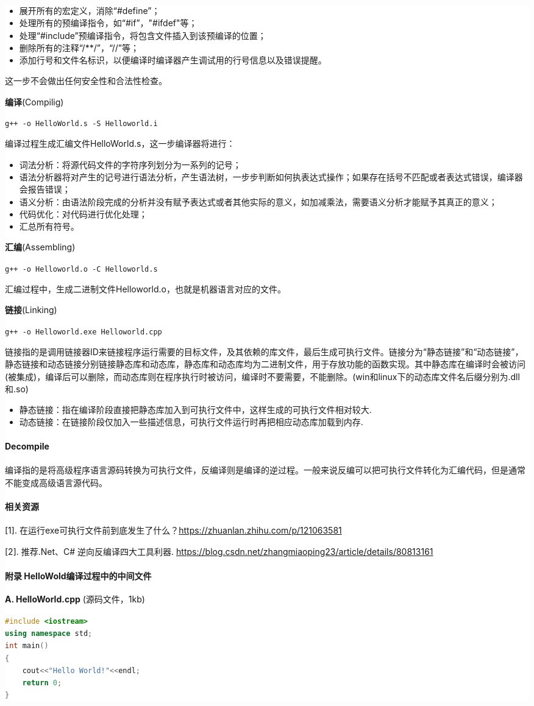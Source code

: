 - 展开所有的宏定义，消除“#define”；
- 处理所有的预编译指令，如“#if”，"#ifdef"等；
- 处理“#include”预编译指令，将包含文件插入到该预编译的位置；
- 删除所有的注释“/**/”，“//”等；
- 添加行号和文件名标识，以便编译时编译器产生调试用的行号信息以及错误提醒。

这一步不会做出任何安全性和合法性检查。

**编译**(Compilig)

```shell
g++ -o HelloWorld.s -S Helloworld.i
```

编译过程生成汇编文件HelloWorld.s，这一步编译器将进行：

- 词法分析：将源代码文件的字符序列划分为一系列的记号；
- 语法分析器将对产生的记号进行语法分析，产生语法树，一步步判断如何执表达式操作；如果存在括号不匹配或者表达式错误，编译器会报告错误；
- 语义分析：由语法阶段完成的分析并没有赋予表达式或者其他实际的意义，如加减乘法，需要语义分析才能赋予其真正的意义；
- 代码优化：对代码进行优化处理；
- 汇总所有符号。

**汇编**(Assembling)

```shell
g++ -o Helloworld.o -C Helloworld.s
```

汇编过程中，生成二进制文件Helloworld.o，也就是机器语言对应的文件。

**链接**(Linking)

```shell
g++ -o Helloworld.exe Helloworld.cpp
```

链接指的是调用链接器ID来链接程序运行需要的目标文件，及其依赖的库文件，最后生成可执行文件。链接分为“静态链接”和“动态链接”，静态链接和动态链接分别链接静态库和动态库，静态库和动态库均为二进制文件，用于存放功能的函数实现。其中静态库在编译时会被访问(被集成)，编译后可以删除，而动态库则在程序执行时被访问，编译时不要需要，不能删除。(win和linux下的动态库文件名后缀分别为.dll和.so)

- 静态链接：指在编译阶段直接把静态库加入到可执行文件中，这样生成的可执行文件相对较大.
- 动态链接：在链接阶段仅加入一些描述信息，可执行文件运行时再把相应动态库加载到内存.



#### **Decompile**

编译指的是将高级程序语言源码转换为可执行文件，反编译则是编译的逆过程。一般来说反编可以把可执行文件转化为汇编代码，但是通常不能变成高级语言源代码。



#### **相关资源**

[1]. 在运行exe可执行文件前到底发生了什么？https://zhuanlan.zhihu.com/p/121063581

[2]. 推荐.Net、C# 逆向反编译四大工具利器. https://blog.csdn.net/zhangmiaoping23/article/details/80813161



#### **附录  HelloWold编译过程中的中间文件**

**A.  HelloWorld.cpp** (源码文件，1kb)

```c++
#include <iostream>
using namespace std;
int main()
{
	cout<<"Hello World!"<<endl;
	return 0;
}
```

